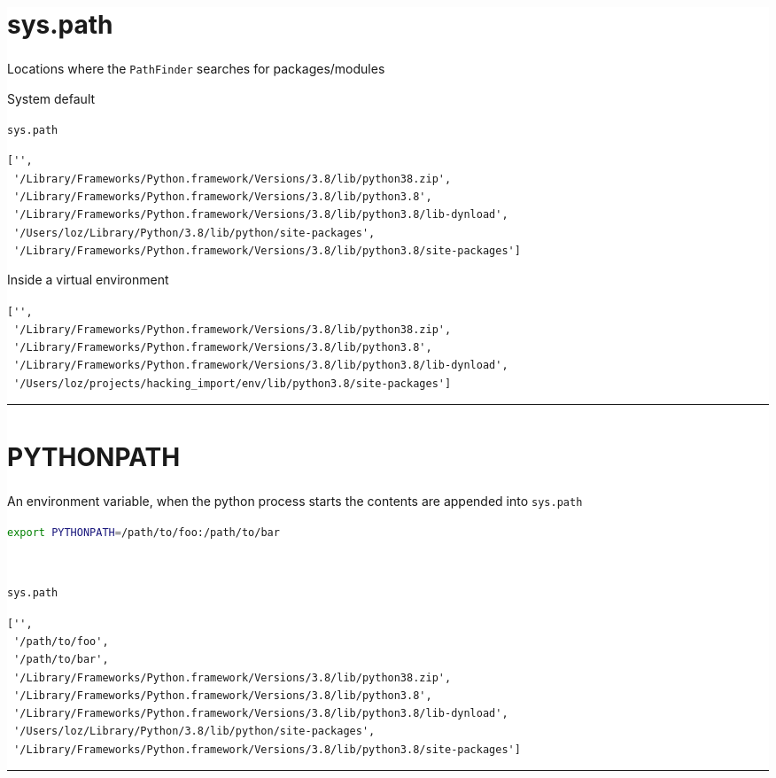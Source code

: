 # sys.path

Locations where the `PathFinder` searches for packages/modules

System default
```python
sys.path
```
```markdown
['',
 '/Library/Frameworks/Python.framework/Versions/3.8/lib/python38.zip',
 '/Library/Frameworks/Python.framework/Versions/3.8/lib/python3.8',
 '/Library/Frameworks/Python.framework/Versions/3.8/lib/python3.8/lib-dynload',
 '/Users/loz/Library/Python/3.8/lib/python/site-packages',
 '/Library/Frameworks/Python.framework/Versions/3.8/lib/python3.8/site-packages']
```

Inside a virtual environment
```markdown
['',
 '/Library/Frameworks/Python.framework/Versions/3.8/lib/python38.zip',
 '/Library/Frameworks/Python.framework/Versions/3.8/lib/python3.8',
 '/Library/Frameworks/Python.framework/Versions/3.8/lib/python3.8/lib-dynload',
 '/Users/loz/projects/hacking_import/env/lib/python3.8/site-packages']
```



---

# PYTHONPATH

An environment variable, when the python process starts the contents are appended into `sys.path`

```bash
export PYTHONPATH=/path/to/foo:/path/to/bar
```
<br/>

```python
sys.path
```
```markdown
['',
 '/path/to/foo',
 '/path/to/bar',
 '/Library/Frameworks/Python.framework/Versions/3.8/lib/python38.zip',
 '/Library/Frameworks/Python.framework/Versions/3.8/lib/python3.8',
 '/Library/Frameworks/Python.framework/Versions/3.8/lib/python3.8/lib-dynload',
 '/Users/loz/Library/Python/3.8/lib/python/site-packages',
 '/Library/Frameworks/Python.framework/Versions/3.8/lib/python3.8/site-packages']
```

---
